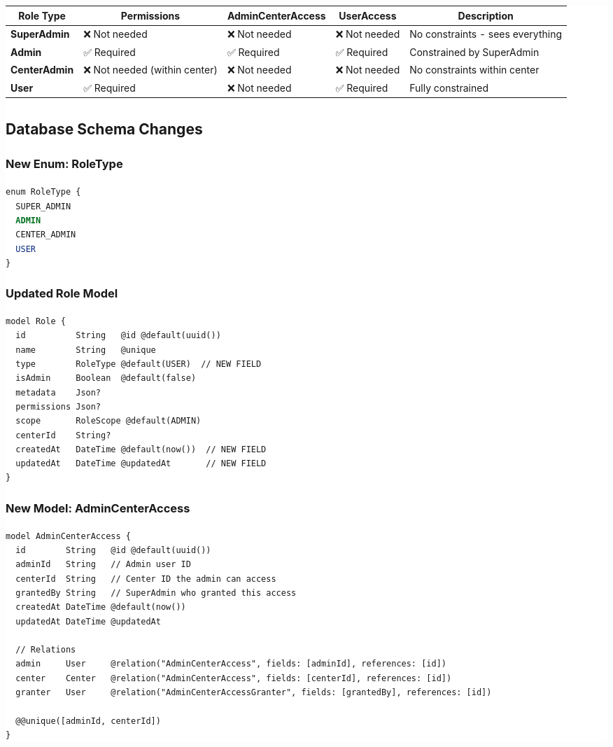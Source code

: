 | Role Type       | Permissions                   | AdminCenterAccess | UserAccess    | Description                      |
| --------------- | ----------------------------- | ----------------- | ------------- | -------------------------------- |
| **SuperAdmin**  | ❌ Not needed                 | ❌ Not needed     | ❌ Not needed | No constraints - sees everything |
| **Admin**       | ✅ Required                   | ✅ Required       | ✅ Required   | Constrained by SuperAdmin        |
| **CenterAdmin** | ❌ Not needed (within center) | ❌ Not needed     | ❌ Not needed | No constraints within center     |
| **User**        | ✅ Required                   | ❌ Not needed     | ✅ Required   | Fully constrained                |

## Database Schema Changes

### New Enum: RoleType

```sql
enum RoleType {
  SUPER_ADMIN
  ADMIN
  CENTER_ADMIN
  USER
}
```

### Updated Role Model

```prisma
model Role {
  id          String   @id @default(uuid())
  name        String   @unique
  type        RoleType @default(USER)  // NEW FIELD
  isAdmin     Boolean  @default(false)
  metadata    Json?
  permissions Json?
  scope       RoleScope @default(ADMIN)
  centerId    String?
  createdAt   DateTime @default(now())  // NEW FIELD
  updatedAt   DateTime @updatedAt       // NEW FIELD
}
```

### New Model: AdminCenterAccess

```prisma
model AdminCenterAccess {
  id        String   @id @default(uuid())
  adminId   String   // Admin user ID
  centerId  String   // Center ID the admin can access
  grantedBy String   // SuperAdmin who granted this access
  createdAt DateTime @default(now())
  updatedAt DateTime @updatedAt

  // Relations
  admin     User     @relation("AdminCenterAccess", fields: [adminId], references: [id])
  center    Center   @relation("AdminCenterAccess", fields: [centerId], references: [id])
  granter   User     @relation("AdminCenterAccessGranter", fields: [grantedBy], references: [id])

  @@unique([adminId, centerId])
}
```
